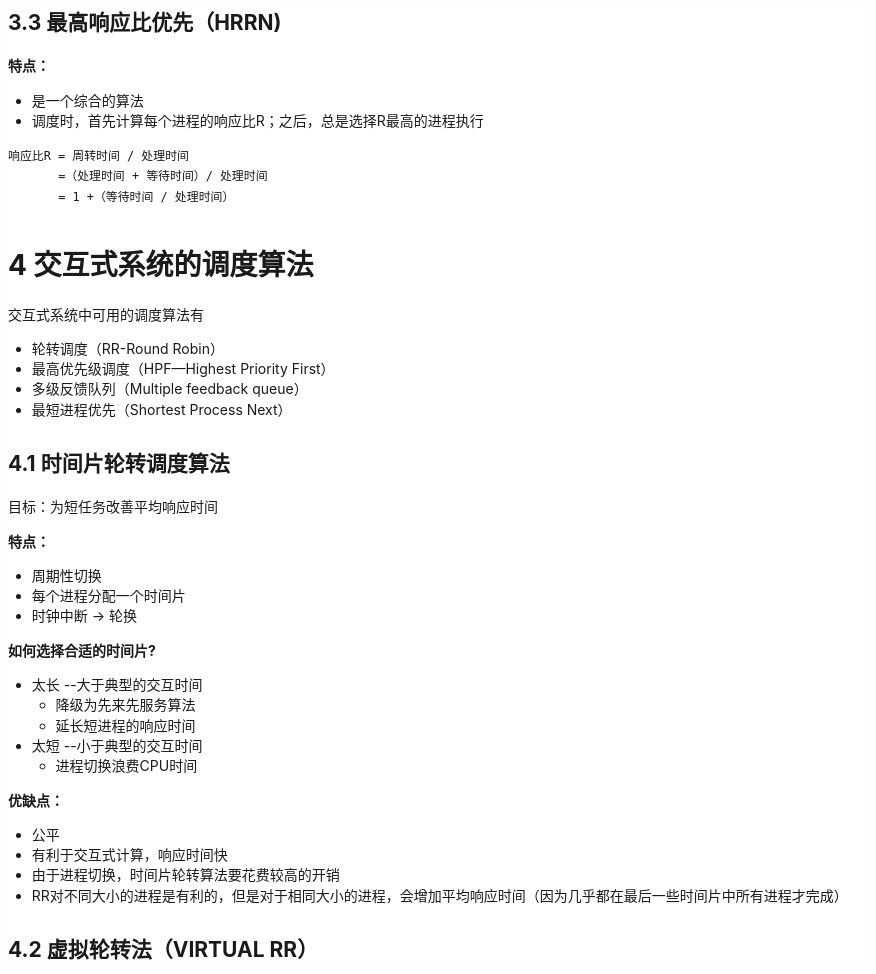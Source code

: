 ## 3.3 最高响应比优先（HRRN)

__特点：__

* 是一个综合的算法
* 调度时，首先计算每个进程的响应比R；之后，总是选择R最高的进程执行

```
响应比R = 周转时间 / 处理时间
       =（处理时间 + 等待时间）/ 处理时间 
       = 1 +（等待时间 / 处理时间）
```

# 4 交互式系统的调度算法

交互式系统中可用的调度算法有

* 轮转调度（RR-Round Robin）
* 最高优先级调度（HPF—Highest Priority First）
* 多级反馈队列（Multiple feedback queue）
* 最短进程优先（Shortest Process Next）

## 4.1 时间片轮转调度算法

目标：为短任务改善平均响应时间

__特点：__

* 周期性切换
* 每个进程分配一个时间片
* 时钟中断 → 轮换

__如何选择合适的时间片?__

* 太长 --大于典型的交互时间
    * 降级为先来先服务算法
    * 延长短进程的响应时间
* 太短 --小于典型的交互时间
    * 进程切换浪费CPU时间

__优缺点：__

* 公平
* 有利于交互式计算，响应时间快
* 由于进程切换，时间片轮转算法要花费较高的开销
* RR对不同大小的进程是有利的，但是对于相同大小的进程，会增加平均响应时间（因为几乎都在最后一些时间片中所有进程才完成）

## 4.2 虚拟轮转法（VIRTUAL RR）

